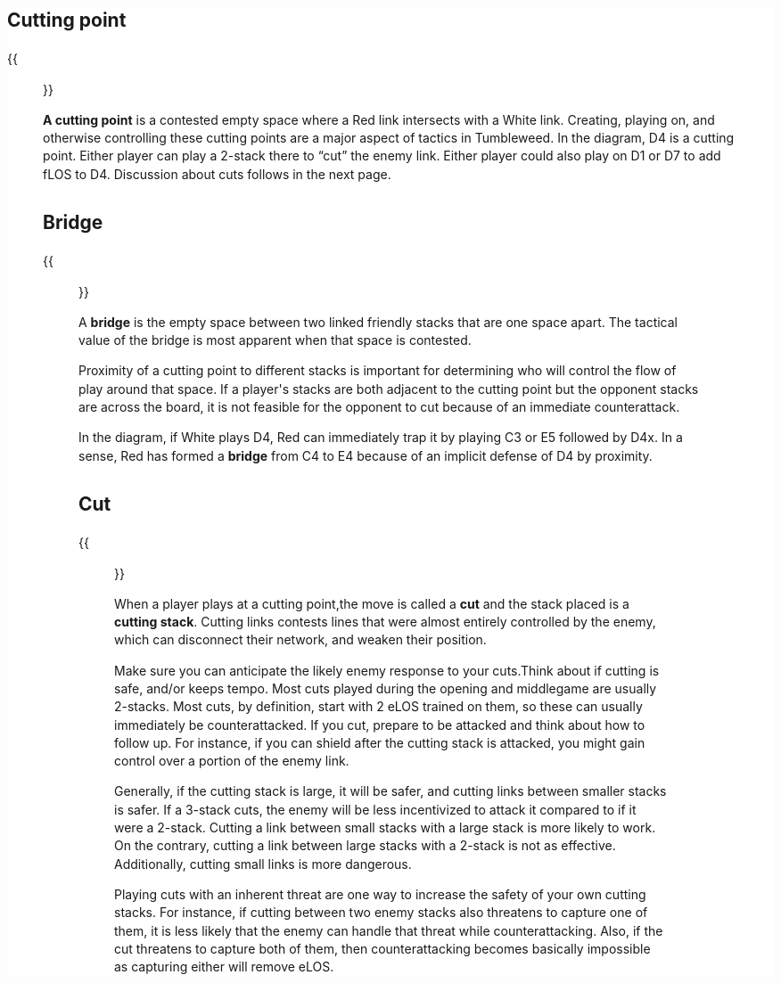 
## Cutting point

{{<figure src="3.png" alt="Diagram 3">}}

**A cutting point** is a contested empty space where a Red link intersects with a White link. Creating, playing on, and otherwise controlling these cutting points are a major aspect of tactics in Tumbleweed. In the diagram, D4 is a cutting point. Either player can play a 2-stack there to “cut” the enemy link. Either player could also play on D1 or D7 to add fLOS to D4. Discussion about cuts follows in the next page.

## Bridge

{{<figure src="4.png" alt="Diagram 4">}}

A **bridge** is the empty space between two linked friendly stacks that are one space apart. The tactical value of the bridge is most apparent when that space is contested.

Proximity of a cutting point to different stacks is important for determining who will control the flow of play around that space. If a player's stacks are both adjacent to the cutting point but the opponent stacks are across the board, it is not feasible for the opponent to cut because of an immediate counterattack.

In the diagram, if White plays D4, Red can immediately trap it by playing C3 or E5 followed by D4x. In a sense, Red has formed a **bridge** from C4 to E4 because of an implicit defense of D4 by proximity.

## Cut

{{<figure src="5.png" alt="Diagram 5">}}

When a player plays at a cutting point,the move is called a **cut** and the stack placed is a **cutting stack**. Cutting links contests lines that were almost entirely controlled by the enemy, which can disconnect their network, and weaken their position.

Make sure you can anticipate the likely enemy response to your cuts.Think about if cutting is safe, and/or keeps tempo. Most cuts played during the opening and middlegame are usually 2-stacks. Most cuts, by definition, start with 2 eLOS trained on them, so these can usually immediately be counterattacked. If you cut, prepare to be attacked and think about how to follow up. For instance, if you can shield after the cutting stack is attacked, you might gain control over a portion of the enemy link.

Generally, if the cutting stack is large, it will be safer, and cutting links between smaller stacks is safer. If a 3-stack cuts, the enemy will be less incentivized to attack it compared to if it were a 2-stack. Cutting a link between small stacks with a large stack is more likely to work. On the contrary, cutting a link between large stacks with a 2-stack is not as effective. Additionally, cutting small links is more dangerous.

Playing cuts with an inherent threat are one way to increase the safety of your own cutting stacks. For instance, if cutting between two enemy stacks also threatens to capture one of them, it is less likely that the enemy can handle that threat while counterattacking. Also, if the cut threatens to capture both of them, then counterattacking becomes basically impossible as capturing either will remove eLOS.

